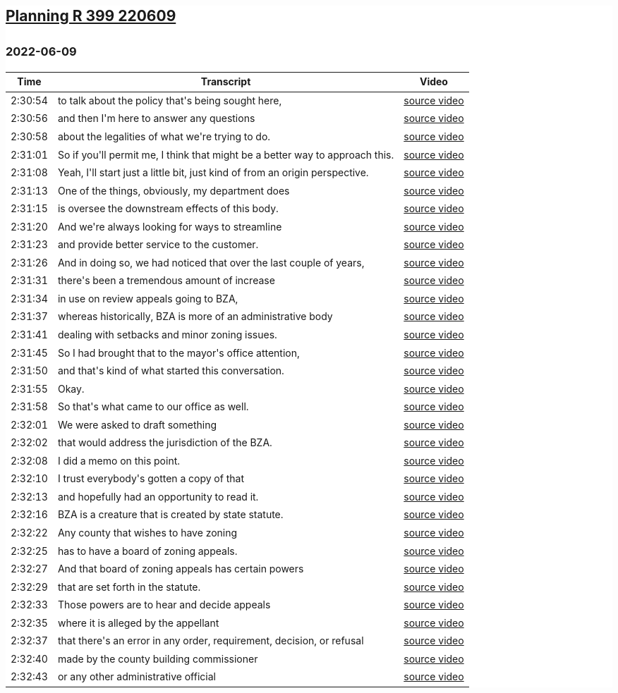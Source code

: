 ## [Planning R 399 220609](https://archive.org/details/planning-r-399-220609)
### 2022-06-09
| Time| Transcript| Video|
|---------|-----------------------------------------------------------------------------------------------------------------------------------------------------------------------|-------------------------------------------------------------------------------|
| 2:30:54| to talk about the policy that's being sought here,| [source video](https://archive.org/details/planning-r-399-220609?start=9054)|
| 2:30:56| and then I'm here to answer any questions| [source video](https://archive.org/details/planning-r-399-220609?start=9056)|
| 2:30:58| about the legalities of what we're trying to do.| [source video](https://archive.org/details/planning-r-399-220609?start=9058)|
| 2:31:01| So if you'll permit me, I think that might be a better way to approach this.| [source video](https://archive.org/details/planning-r-399-220609?start=9061)|
| 2:31:08| Yeah, I'll start just a little bit, just kind of from an origin perspective.| [source video](https://archive.org/details/planning-r-399-220609?start=9068)|
| 2:31:13| One of the things, obviously, my department does| [source video](https://archive.org/details/planning-r-399-220609?start=9073)|
| 2:31:15| is oversee the downstream effects of this body.| [source video](https://archive.org/details/planning-r-399-220609?start=9075)|
| 2:31:20| And we're always looking for ways to streamline| [source video](https://archive.org/details/planning-r-399-220609?start=9080)|
| 2:31:23| and provide better service to the customer.| [source video](https://archive.org/details/planning-r-399-220609?start=9083)|
| 2:31:26| And in doing so, we had noticed that over the last couple of years,| [source video](https://archive.org/details/planning-r-399-220609?start=9086)|
| 2:31:31| there's been a tremendous amount of increase| [source video](https://archive.org/details/planning-r-399-220609?start=9091)|
| 2:31:34| in use on review appeals going to BZA,| [source video](https://archive.org/details/planning-r-399-220609?start=9094)|
| 2:31:37| whereas historically, BZA is more of an administrative body| [source video](https://archive.org/details/planning-r-399-220609?start=9097)|
| 2:31:41| dealing with setbacks and minor zoning issues.| [source video](https://archive.org/details/planning-r-399-220609?start=9101)|
| 2:31:45| So I had brought that to the mayor's office attention,| [source video](https://archive.org/details/planning-r-399-220609?start=9105)|
| 2:31:50| and that's kind of what started this conversation.| [source video](https://archive.org/details/planning-r-399-220609?start=9110)|
| 2:31:55| Okay.| [source video](https://archive.org/details/planning-r-399-220609?start=9115)|
| 2:31:58| So that's what came to our office as well.| [source video](https://archive.org/details/planning-r-399-220609?start=9118)|
| 2:32:01| We were asked to draft something| [source video](https://archive.org/details/planning-r-399-220609?start=9121)|
| 2:32:02| that would address the jurisdiction of the BZA.| [source video](https://archive.org/details/planning-r-399-220609?start=9122)|
| 2:32:08| I did a memo on this point.| [source video](https://archive.org/details/planning-r-399-220609?start=9128)|
| 2:32:10| I trust everybody's gotten a copy of that| [source video](https://archive.org/details/planning-r-399-220609?start=9130)|
| 2:32:13| and hopefully had an opportunity to read it.| [source video](https://archive.org/details/planning-r-399-220609?start=9133)|
| 2:32:16| BZA is a creature that is created by state statute.| [source video](https://archive.org/details/planning-r-399-220609?start=9136)|
| 2:32:22| Any county that wishes to have zoning| [source video](https://archive.org/details/planning-r-399-220609?start=9142)|
| 2:32:25| has to have a board of zoning appeals.| [source video](https://archive.org/details/planning-r-399-220609?start=9145)|
| 2:32:27| And that board of zoning appeals has certain powers| [source video](https://archive.org/details/planning-r-399-220609?start=9147)|
| 2:32:29| that are set forth in the statute.| [source video](https://archive.org/details/planning-r-399-220609?start=9149)|
| 2:32:33| Those powers are to hear and decide appeals| [source video](https://archive.org/details/planning-r-399-220609?start=9153)|
| 2:32:35| where it is alleged by the appellant| [source video](https://archive.org/details/planning-r-399-220609?start=9155)|
| 2:32:37| that there's an error in any order, requirement, decision, or refusal| [source video](https://archive.org/details/planning-r-399-220609?start=9157)|
| 2:32:40| made by the county building commissioner| [source video](https://archive.org/details/planning-r-399-220609?start=9160)|
| 2:32:43| or any other administrative official| [source video](https://archive.org/details/planning-r-399-220609?start=9163)|